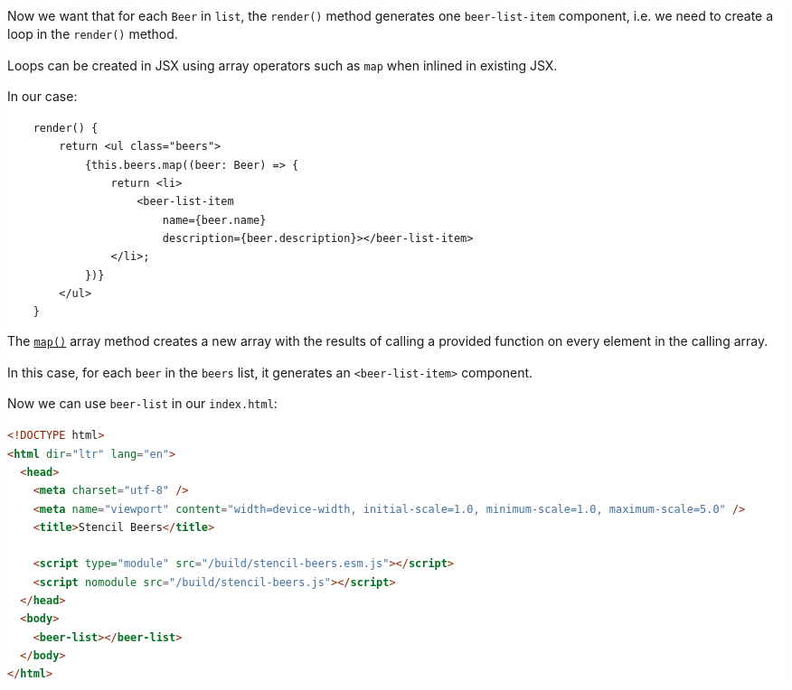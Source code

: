 
Now we want that for each `Beer` in `list`, the `render()` method generates one `beer-list-item` component, i.e. we need to create a loop in the `render()` method.

Loops can be created in JSX using array operators such as `map` when inlined in existing JSX. 

In our case:

```tsx
    render() {
        return <ul class="beers">
            {this.beers.map((beer: Beer) => {
                return <li>
                    <beer-list-item 
                        name={beer.name} 
                        description={beer.description}></beer-list-item>
                </li>;
            })}
        </ul>
    }
```

The [`map()`](https://developer.mozilla.org/en-US/docs/Web/JavaScript/Reference/Global_Objects/Array/map) array method creates a new array with the results of calling a provided function on every element in the calling array.

In this case, for each `beer` in the `beers` list, it generates an `<beer-list-item>` component.

Now we can use `beer-list` in our `index.html`:

```html
<!DOCTYPE html>
<html dir="ltr" lang="en">
  <head>
    <meta charset="utf-8" />
    <meta name="viewport" content="width=device-width, initial-scale=1.0, minimum-scale=1.0, maximum-scale=5.0" />
    <title>Stencil Beers</title>

    <script type="module" src="/build/stencil-beers.esm.js"></script>
    <script nomodule src="/build/stencil-beers.js"></script>
  </head>
  <body>
    <beer-list></beer-list>
  </body>
</html>
```
